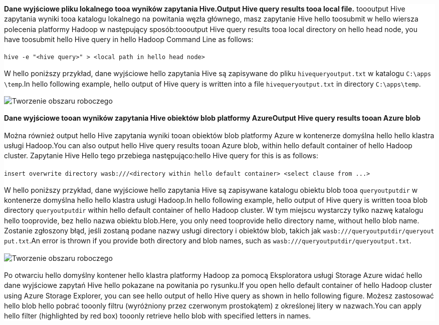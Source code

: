 <span data-ttu-id="3b81f-162">**Dane wyjściowe pliku lokalnego tooa wyników zapytania Hive.**</span><span class="sxs-lookup"><span data-stu-id="3b81f-162">**Output Hive query results tooa local file.**</span></span>
<span data-ttu-id="3b81f-163">toooutput Hive zapytania wyniki tooa katalogu lokalnego na powitania węzła głównego, masz zapytanie Hive hello toosubmit w hello wiersza polecenia platformy Hadoop w następujący sposób:</span><span class="sxs-lookup"><span data-stu-id="3b81f-163">toooutput Hive query results tooa local directory on hello head node, you have toosubmit hello Hive query in hello Hadoop Command Line as follows:</span></span>

    hive -e "<hive query>" > <local path in hello head node>

<span data-ttu-id="3b81f-164">W hello poniższy przykład, dane wyjściowe hello zapytania Hive są zapisywane do pliku `hivequeryoutput.txt` w katalogu `C:\apps\temp`.</span><span class="sxs-lookup"><span data-stu-id="3b81f-164">In hello following example, hello output of Hive query is written into a file `hivequeryoutput.txt` in directory `C:\apps\temp`.</span></span>

![Tworzenie obszaru roboczego](./media/machine-learning-data-science-move-hive-tables/output-hive-results-1.png)

<span data-ttu-id="3b81f-166">**Dane wyjściowe tooan wyników zapytania Hive obiektów blob platformy Azure**</span><span class="sxs-lookup"><span data-stu-id="3b81f-166">**Output Hive query results tooan Azure blob**</span></span>

<span data-ttu-id="3b81f-167">Można również output hello Hive zapytania wyniki tooan obiektów blob platformy Azure w kontenerze domyślna hello hello klastra usługi Hadoop.</span><span class="sxs-lookup"><span data-stu-id="3b81f-167">You can also output hello Hive query results tooan Azure blob, within hello default container of hello Hadoop cluster.</span></span> <span data-ttu-id="3b81f-168">Zapytanie Hive Hello tego przebiega następująco:</span><span class="sxs-lookup"><span data-stu-id="3b81f-168">hello Hive query for this is as follows:</span></span>

    insert overwrite directory wasb:///<directory within hello default container> <select clause from ...>

<span data-ttu-id="3b81f-169">W hello poniższy przykład, dane wyjściowe hello zapytania Hive są zapisywane katalogu obiektu blob tooa `queryoutputdir` w kontenerze domyślna hello hello klastra usługi Hadoop.</span><span class="sxs-lookup"><span data-stu-id="3b81f-169">In hello following example, hello output of Hive query is written tooa blob directory `queryoutputdir` within hello default container of hello Hadoop cluster.</span></span> <span data-ttu-id="3b81f-170">W tym miejscu wystarczy tylko nazwę katalogu hello tooprovide, bez hello nazwa obiektu blob.</span><span class="sxs-lookup"><span data-stu-id="3b81f-170">Here, you only need tooprovide hello directory name, without hello blob name.</span></span> <span data-ttu-id="3b81f-171">Zostanie zgłoszony błąd, jeśli zostaną podane nazwy usługi directory i obiektów blob, takich jak `wasb:///queryoutputdir/queryoutput.txt`.</span><span class="sxs-lookup"><span data-stu-id="3b81f-171">An error is thrown if you provide both directory and blob names, such as `wasb:///queryoutputdir/queryoutput.txt`.</span></span>

![Tworzenie obszaru roboczego](./media/machine-learning-data-science-move-hive-tables/output-hive-results-2.png)

<span data-ttu-id="3b81f-173">Po otwarciu hello domyślny kontener hello klastra platformy Hadoop za pomocą Eksploratora usługi Storage Azure widać hello dane wyjściowe zapytań Hive hello pokazane na powitania po rysunku.</span><span class="sxs-lookup"><span data-stu-id="3b81f-173">If you open hello default container of hello Hadoop cluster using Azure Storage Explorer, you can see hello output of hello Hive query as shown in hello following figure.</span></span> <span data-ttu-id="3b81f-174">Możesz zastosować hello blob hello pobrać tooonly filtru (wyróżniony przez czerwonym prostokątem) z określonej litery w nazwach.</span><span class="sxs-lookup"><span data-stu-id="3b81f-174">You can apply hello filter (highlighted by red box) tooonly retrieve hello blob with specified letters in names.</span></span>
